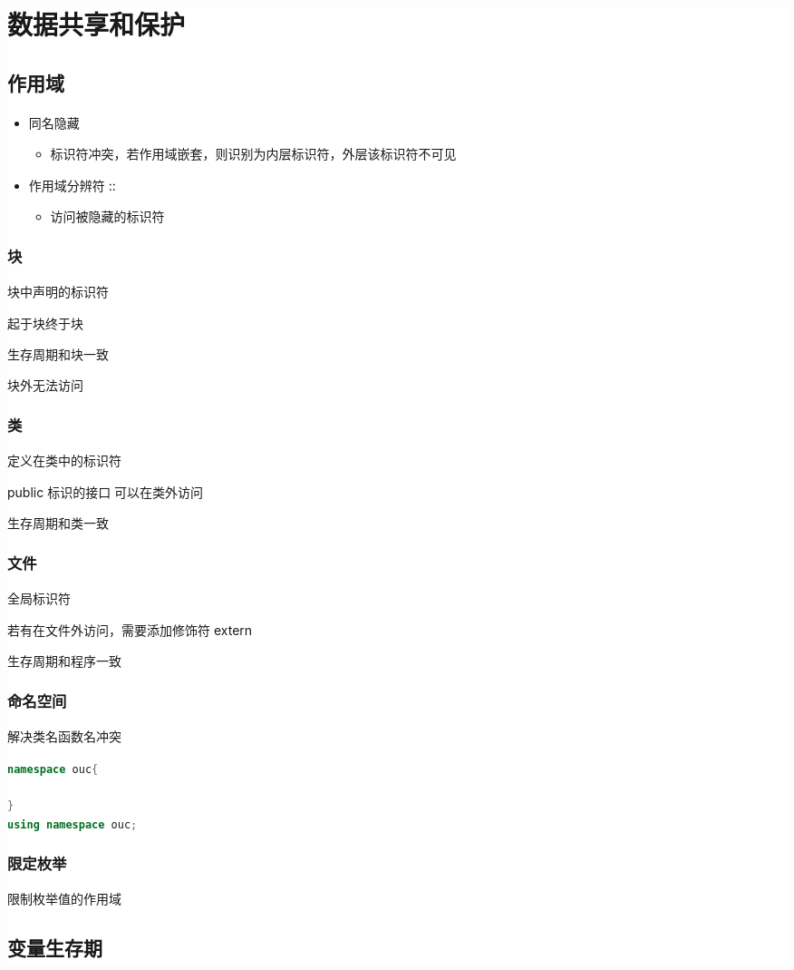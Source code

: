 

# 数据共享和保护

## 作用域

- 同名隐藏
  - 标识符冲突，若作用域嵌套，则识别为内层标识符，外层该标识符不可见

- 作用域分辨符  ::
  - 访问被隐藏的标识符

### 块

块中声明的标识符

起于块终于块

生存周期和块一致

块外无法访问

### 类

定义在类中的标识符

public 标识的接口 可以在类外访问

生存周期和类一致

### 文件

全局标识符

若有在文件外访问，需要添加修饰符 extern

生存周期和程序一致

### 命名空间

解决类名函数名冲突

```c++
namespace ouc{
    
}
using namespace ouc;
```



### 限定枚举

限制枚举值的作用域

## 变量生存期
